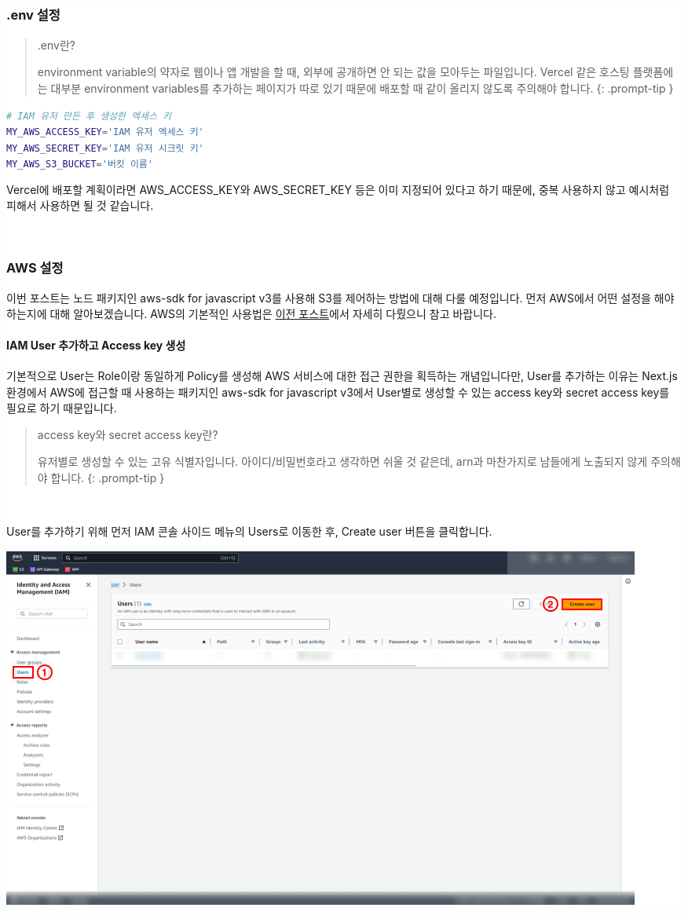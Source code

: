 ### .env 설정

> .env란?
>
> environment variable의 약자로 웹이나 앱 개발을 할 때, 외부에 공개하면 안 되는 값을 모아두는 파일입니다. Vercel 같은 호스팅 플랫폼에는 대부분 environment variables를 추가하는 페이지가 따로 있기 때문에 배포할 때 같이 올리지 않도록 주의해야 합니다.
{: .prompt-tip }

```bash
# IAM 유저 만든 후 생성한 엑세스 키
MY_AWS_ACCESS_KEY='IAM 유저 엑세스 키'
MY_AWS_SECRET_KEY='IAM 유저 시크릿 키'
MY_AWS_S3_BUCKET='버킷 이름'
```

Vercel에 배포할 계획이라면 AWS_ACCESS_KEY와 AWS_SECRET_KEY 등은 이미 지정되어 있다고 하기 때문에, 중복 사용하지 않고 예시처럼 피해서 사용하면 될 것 같습니다.

&nbsp;

### AWS 설정

이번 포스트는 노드 패키지인 aws-sdk for javascript v3를 사용해 S3를 제어하는 방법에 대해 다룰 예정입니다. 먼저 AWS에서 어떤 설정을 해야 하는지에 대해 알아보겠습니다. AWS의 기본적인 사용법은 <a href="/posts/22" target="_blank">이전 포스트</a>에서 자세히 다뤘으니 참고 바랍니다.

#### IAM User 추가하고 Access key  생성

기본적으로 User는 Role이랑 동일하게 Policy를 생성해 AWS 서비스에 대한 접근 권한을 획득하는 개념입니다만, User를 추가하는 이유는 Next.js 환경에서 AWS에 접근할 때 사용하는 패키지인 aws-sdk for javascript v3에서 User별로 생성할 수 있는 access key와 secret access key를 필요로 하기 때문입니다.

> access key와 secret access key란?
>
> 유저별로 생성할 수 있는 고유 식별자입니다. 아이디/비밀번호라고 생각하면 쉬울 것 같은데, arn과 마찬가지로 남들에게 노출되지 않게 주의해야 합니다.
{: .prompt-tip }

&nbsp;

User를 추가하기 위해 먼저 IAM 콘솔 사이드 메뉴의 Users로 이동한 후, Create user 버튼을 클릭합니다.

![IAM - Create user](/assets/img/2023-09-17-23/2023-09-17-23-2.png)
